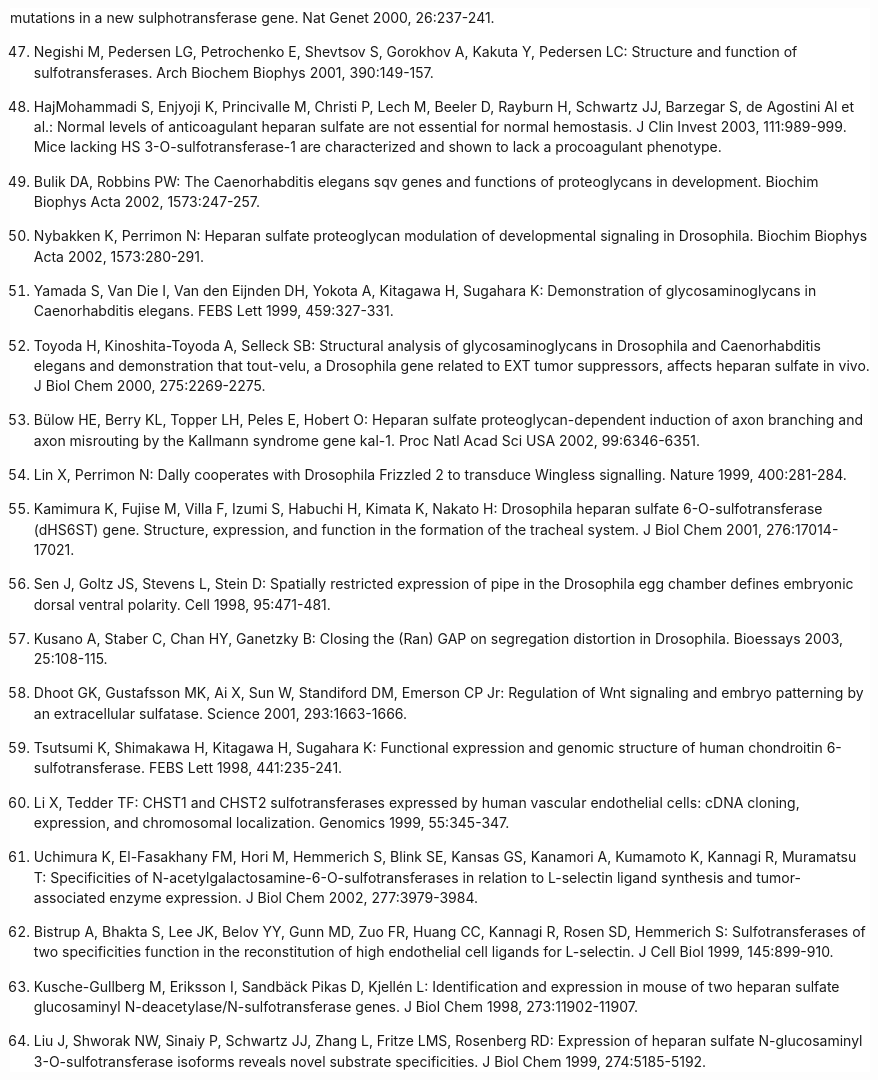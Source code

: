 mutations in a new sulphotransferase gene. Nat Genet 2000, 26:237-241.

47. Negishi M, Pedersen LG, Petrochenko E, Shevtsov S, Gorokhov A, Kakuta Y, Pedersen LC: Structure and function of sulfotransferases. Arch Biochem Biophys 2001, 390:149-157.

48. HajMohammadi S, Enjyoji K, Princivalle M, Christi P, Lech M, Beeler D, Rayburn H, Schwartz JJ, Barzegar S, de Agostini Al et al.: Normal levels of anticoagulant heparan sulfate are not essential for normal hemostasis. J Clin Invest 2003, 111:989-999. Mice lacking HS 3-O-sulfotransferase-1 are characterized and shown to lack a procoagulant phenotype.

49. Bulik DA, Robbins PW: The Caenorhabditis elegans sqv genes and functions of proteoglycans in development. Biochim Biophys Acta 2002, 1573:247-257.

50. Nybakken K, Perrimon N: Heparan sulfate proteoglycan modulation of developmental signaling in Drosophila. Biochim Biophys Acta 2002, 1573:280-291.

51. Yamada S, Van Die I, Van den Eijnden DH, Yokota A, Kitagawa H, Sugahara K: Demonstration of glycosaminoglycans in Caenorhabditis elegans. FEBS Lett 1999, 459:327-331.

52. Toyoda H, Kinoshita-Toyoda A, Selleck SB: Structural analysis of glycosaminoglycans in Drosophila and Caenorhabditis elegans and demonstration that tout-velu, a Drosophila gene related to EXT tumor suppressors, affects heparan sulfate in vivo. J Biol Chem 2000, 275:2269-2275.

53. Bülow HE, Berry KL, Topper LH, Peles E, Hobert O: Heparan sulfate proteoglycan-dependent induction of axon branching and axon misrouting by the Kallmann syndrome gene kal-1. Proc Natl Acad Sci USA 2002, 99:6346-6351.

54. Lin X, Perrimon N: Dally cooperates with Drosophila Frizzled 2 to transduce Wingless signalling. Nature 1999, 400:281-284.

55. Kamimura K, Fujise M, Villa F, Izumi S, Habuchi H, Kimata K, Nakato H: Drosophila heparan sulfate 6-O-sulfotransferase (dHS6ST) gene. Structure, expression, and function in the formation of the tracheal system. J Biol Chem 2001, 276:17014-17021.

56. Sen J, Goltz JS, Stevens L, Stein D: Spatially restricted expression of pipe in the Drosophila egg chamber defines embryonic dorsal ventral polarity. Cell 1998, 95:471-481.

57. Kusano A, Staber C, Chan HY, Ganetzky B: Closing the (Ran) GAP on segregation distortion in Drosophila. Bioessays 2003, 25:108-115.

58. Dhoot GK, Gustafsson MK, Ai X, Sun W, Standiford DM, Emerson CP Jr: Regulation of Wnt signaling and embryo patterning by an extracellular sulfatase. Science 2001, 293:1663-1666.

59. Tsutsumi K, Shimakawa H, Kitagawa H, Sugahara K: Functional expression and genomic structure of human chondroitin 6-sulfotransferase. FEBS Lett 1998, 441:235-241.

60. Li X, Tedder TF: CHST1 and CHST2 sulfotransferases expressed by human vascular endothelial cells: cDNA cloning, expression, and chromosomal localization. Genomics 1999, 55:345-347.

61. Uchimura K, El-Fasakhany FM, Hori M, Hemmerich S, Blink SE, Kansas GS, Kanamori A, Kumamoto K, Kannagi R, Muramatsu T: Specificities of N-acetylgalactosamine-6-O-sulfotransferases in relation to L-selectin ligand synthesis and tumor-associated enzyme expression. J Biol Chem 2002, 277:3979-3984.

62. Bistrup A, Bhakta S, Lee JK, Belov YY, Gunn MD, Zuo FR, Huang CC, Kannagi R, Rosen SD, Hemmerich S: Sulfotransferases of two specificities function in the reconstitution of high endothelial cell ligands for L-selectin. J Cell Biol 1999, 145:899-910.

63. Kusche-Gullberg M, Eriksson I, Sandbäck Pikas D, Kjellén L: Identification and expression in mouse of two heparan sulfate glucosaminyl N-deacetylase/N-sulfotransferase genes. J Biol Chem 1998, 273:11902-11907.

64. Liu J, Shworak NW, Sinaiy P, Schwartz JJ, Zhang L, Fritze LMS, Rosenberg RD: Expression of heparan sulfate N-glucosaminyl 3-O-sulfotransferase isoforms reveals novel substrate specificities. J Biol Chem 1999, 274:5185-5192.
